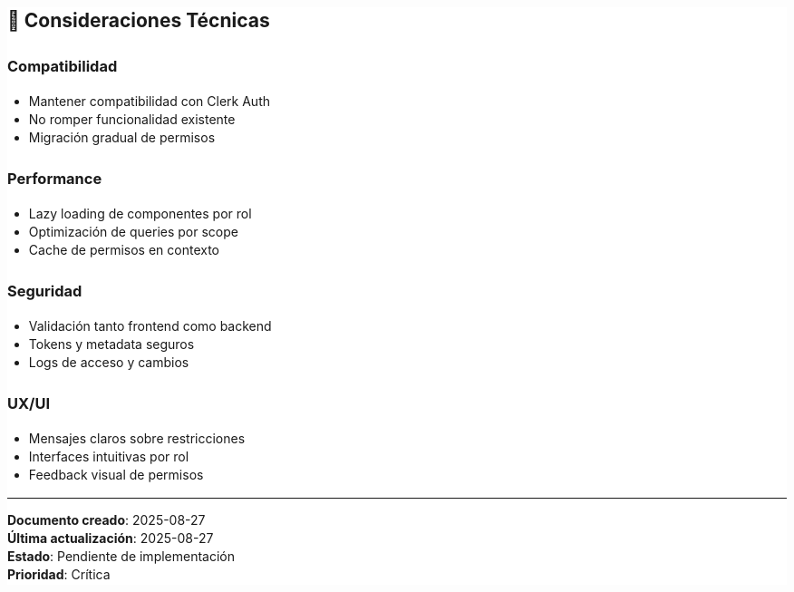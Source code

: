 ## 🔧 **Consideraciones Técnicas**

### **Compatibilidad**
- Mantener compatibilidad con Clerk Auth
- No romper funcionalidad existente
- Migración gradual de permisos

### **Performance**
- Lazy loading de componentes por rol
- Optimización de queries por scope
- Cache de permisos en contexto

### **Seguridad**
- Validación tanto frontend como backend
- Tokens y metadata seguros
- Logs de acceso y cambios

### **UX/UI**
- Mensajes claros sobre restricciones
- Interfaces intuitivas por rol
- Feedback visual de permisos

---

**Documento creado**: 2025-08-27  
**Última actualización**: 2025-08-27  
**Estado**: Pendiente de implementación  
**Prioridad**: Crítica